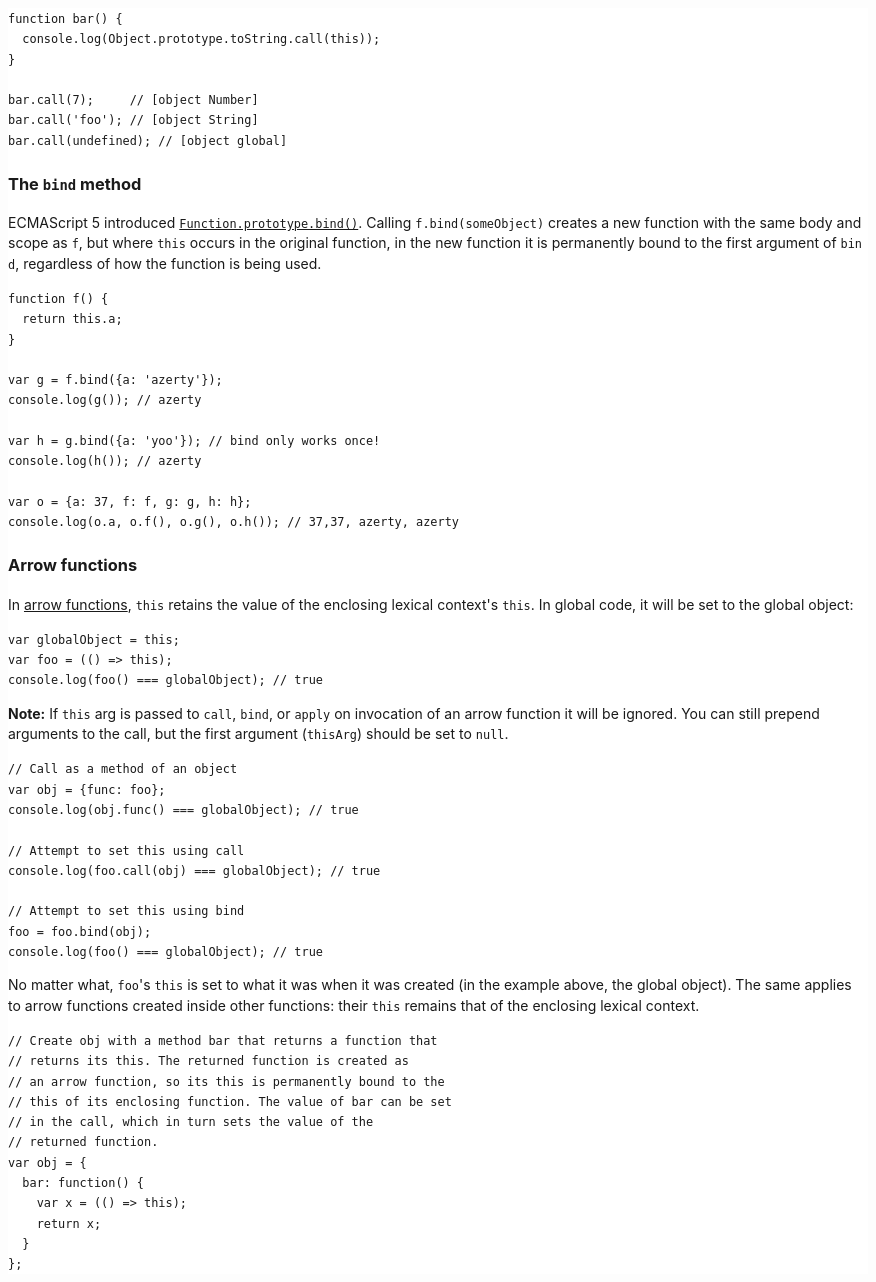     function bar() {
      console.log(Object.prototype.toString.call(this));
    }

    bar.call(7);     // [object Number]
    bar.call('foo'); // [object String]
    bar.call(undefined); // [object global]

### The `bind` method

ECMAScript 5 introduced [`Function.prototype.bind()`](../global_objects/function/bind). Calling `f.bind(someObject)` creates a new function with the same body and scope as `f`, but where `this` occurs in the original function, in the new function it is permanently bound to the first argument of `bind`, regardless of how the function is being used.

    function f() {
      return this.a;
    }

    var g = f.bind({a: 'azerty'});
    console.log(g()); // azerty

    var h = g.bind({a: 'yoo'}); // bind only works once!
    console.log(h()); // azerty

    var o = {a: 37, f: f, g: g, h: h};
    console.log(o.a, o.f(), o.g(), o.h()); // 37,37, azerty, azerty

### Arrow functions

In [arrow functions](../functions/arrow_functions), `this` retains the value of the enclosing lexical context's `this`. In global code, it will be set to the global object:

    var globalObject = this;
    var foo = (() => this);
    console.log(foo() === globalObject); // true

**Note:** If `this` arg is passed to `call`, `bind`, or `apply` on invocation of an arrow function it will be ignored. You can still prepend arguments to the call, but the first argument (`thisArg`) should be set to `null`.

    // Call as a method of an object
    var obj = {func: foo};
    console.log(obj.func() === globalObject); // true

    // Attempt to set this using call
    console.log(foo.call(obj) === globalObject); // true

    // Attempt to set this using bind
    foo = foo.bind(obj);
    console.log(foo() === globalObject); // true

No matter what, `foo`'s `this` is set to what it was when it was created (in the example above, the global object). The same applies to arrow functions created inside other functions: their `this` remains that of the enclosing lexical context.

    // Create obj with a method bar that returns a function that
    // returns its this. The returned function is created as
    // an arrow function, so its this is permanently bound to the
    // this of its enclosing function. The value of bar can be set
    // in the call, which in turn sets the value of the
    // returned function.
    var obj = {
      bar: function() {
        var x = (() => this);
        return x;
      }
    };
